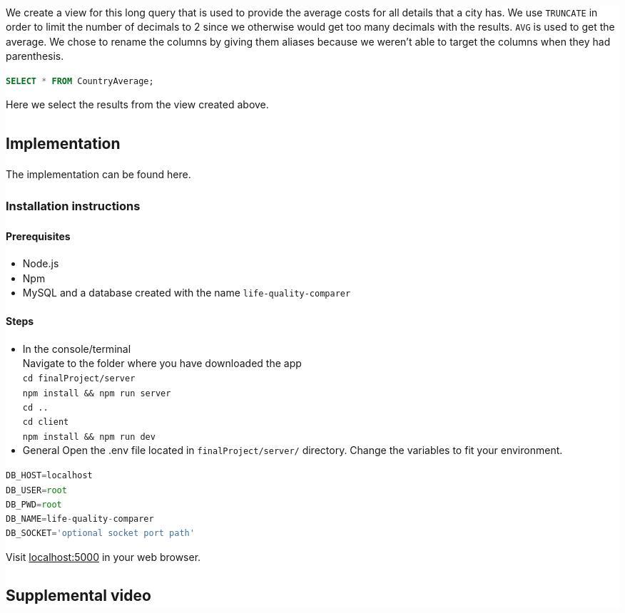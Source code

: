 We create a view for this long query that is used to provide the average costs for all details that a city has. We use `TRUNCATE` in order to limit the number of decimals to 2 since we otherwise would get too many decimals with the results. `AVG` is used to get the average. We chose to rename the columns by giving them aliases because we weren’t able to target the columns when they had parenthesis.

~~~~sql
SELECT * FROM CountryAverage;
~~~~

Here we select the results from the view created above.

## Implementation

The implementation can be found here.

### Installation instructions

#### Prerequisites

* Node.js
* Npm
* MySQL and a database created with the name `life-quality-comparer`

#### Steps

* In the console/terminal  
    Navigate to the folder where you have downloaded the app  
    `cd finalProject/server`  
    `npm install && npm run server`  
    `cd ..`  
    `cd client`  
    `npm install && npm run dev`  
* General
    Open the .env file located in `finalProject/server/` directory.
    Change the variables to fit your environment.

~~~~javascript
DB_HOST=localhost
DB_USER=root
DB_PWD=root
DB_NAME=life-quality-comparer
DB_SOCKET='optional socket port path'
~~~~

Visit [localhost:5000](http://localhost:5000) in your web browser.

## Supplemental video
